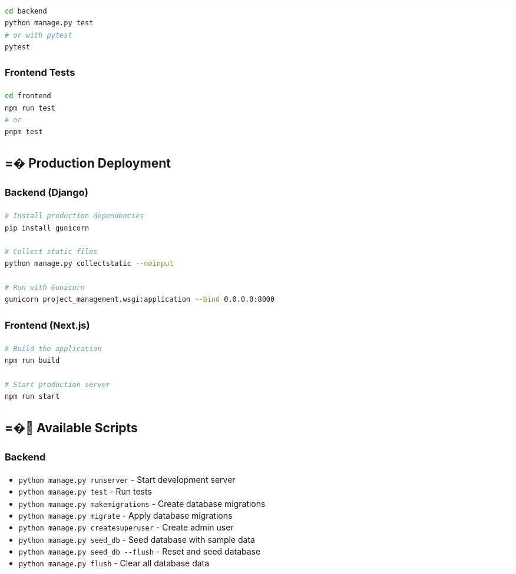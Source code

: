 ```bash
cd backend
python manage.py test
# or with pytest
pytest
```

### Frontend Tests

```bash
cd frontend
npm run test
# or
pnpm test
```

## =� Production Deployment

### Backend (Django)

```bash
# Install production dependencies
pip install gunicorn

# Collect static files
python manage.py collectstatic --noinput

# Run with Gunicorn
gunicorn project_management.wsgi:application --bind 0.0.0.0:8000
```

### Frontend (Next.js)

```bash
# Build the application
npm run build

# Start production server
npm run start
```

## =� Available Scripts

### Backend

- `python manage.py runserver` - Start development server
- `python manage.py test` - Run tests
- `python manage.py makemigrations` - Create database migrations
- `python manage.py migrate` - Apply database migrations
- `python manage.py createsuperuser` - Create admin user
- `python manage.py seed_db` - Seed database with sample data
- `python manage.py seed_db --flush` - Reset and seed database
- `python manage.py flush` - Clear all database data
